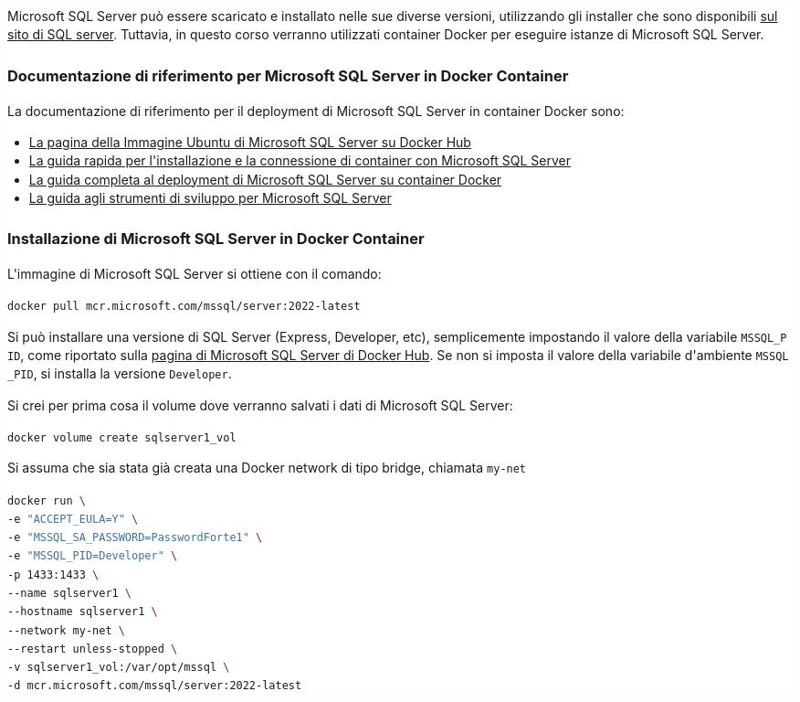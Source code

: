 Microsoft SQL Server può essere scaricato e installato nelle sue diverse versioni, utilizzando gli installer che sono disponibili [sul sito di SQL server](https://www.microsoft.com/en-us/sql-server/sql-server-downloads). Tuttavia, in questo corso verranno utilizzati container Docker per eseguire istanze di Microsoft SQL Server.

### Documentazione di riferimento per Microsoft SQL Server in Docker Container

La documentazione di riferimento per il deployment di Microsoft SQL Server in container Docker sono:

- [La pagina della Immagine Ubuntu di Microsoft SQL Server su Docker Hub](https://hub.docker.com/_/microsoft-mssql-server)
- [La guida rapida per l'installazione e la connessione di container con Microsoft SQL Server](https://learn.microsoft.com/en-us/sql/linux/quickstart-install-connect-docker)
- [La guida completa al deployment di Microsoft SQL Server su container Docker](https://learn.microsoft.com/en-us/sql/linux/sql-server-linux-docker-container-deployment)
- [La guida agli strumenti di sviluppo per Microsoft SQL Server](https://www.microsoft.com/en-us/sql-server/developer-tools/)

### Installazione di Microsoft SQL Server in Docker Container

L'immagine di Microsoft SQL Server si ottiene con il comando:

```sh
docker pull mcr.microsoft.com/mssql/server:2022-latest
```

Si può installare una versione di SQL Server (Express, Developer, etc), semplicemente impostando il valore della variabile `MSSQL_PID`, come riportato sulla [pagina di Microsoft SQL Server di Docker Hub](https://hub.docker.com/_/microsoft-mssql-server). Se non si imposta il valore della variabile d'ambiente `MSSQL_PID`, si installa la versione `Developer`.

Si crei per prima cosa il volume dove verranno salvati i dati di Microsoft SQL Server:

```sh
docker volume create sqlserver1_vol
```

Si assuma che sia stata già creata una Docker network di tipo bridge, chiamata `my-net`

```sh
docker run \
-e "ACCEPT_EULA=Y" \
-e "MSSQL_SA_PASSWORD=PasswordForte1" \
-e "MSSQL_PID=Developer" \
-p 1433:1433 \
--name sqlserver1 \
--hostname sqlserver1 \
--network my-net \
--restart unless-stopped \
-v sqlserver1_vol:/var/opt/mssql \
-d mcr.microsoft.com/mssql/server:2022-latest
```

